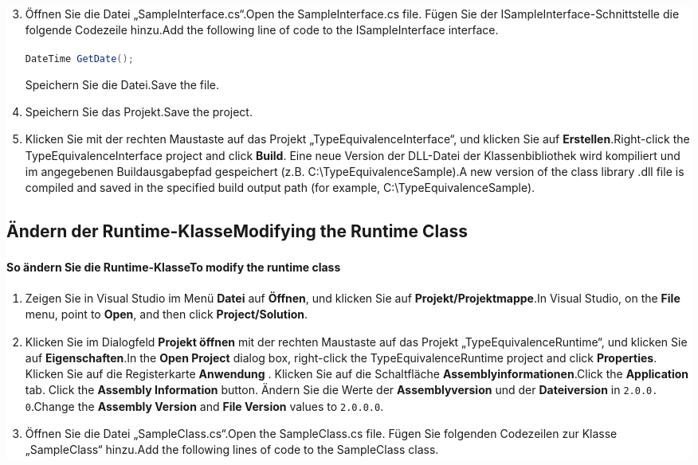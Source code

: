 3.  <span data-ttu-id="25cbe-216">Öffnen Sie die Datei „SampleInterface.cs“.</span><span class="sxs-lookup"><span data-stu-id="25cbe-216">Open the SampleInterface.cs file.</span></span> <span data-ttu-id="25cbe-217">Fügen Sie der ISampleInterface-Schnittstelle die folgende Codezeile hinzu.</span><span class="sxs-lookup"><span data-stu-id="25cbe-217">Add the following line of code to the ISampleInterface interface.</span></span>  
  
    ```csharp  
    DateTime GetDate();  
    ```  
  
     <span data-ttu-id="25cbe-218">Speichern Sie die Datei.</span><span class="sxs-lookup"><span data-stu-id="25cbe-218">Save the file.</span></span>  
  
4.  <span data-ttu-id="25cbe-219">Speichern Sie das Projekt.</span><span class="sxs-lookup"><span data-stu-id="25cbe-219">Save the project.</span></span>  
  
5.  <span data-ttu-id="25cbe-220">Klicken Sie mit der rechten Maustaste auf das Projekt „TypeEquivalenceInterface“, und klicken Sie auf **Erstellen**.</span><span class="sxs-lookup"><span data-stu-id="25cbe-220">Right-click the TypeEquivalenceInterface project and click **Build**.</span></span> <span data-ttu-id="25cbe-221">Eine neue Version der DLL-Datei der Klassenbibliothek wird kompiliert und im angegebenen Buildausgabepfad gespeichert (z.B. C:\TypeEquivalenceSample).</span><span class="sxs-lookup"><span data-stu-id="25cbe-221">A new version of the class library .dll file is compiled and saved in the specified build output path (for example, C:\TypeEquivalenceSample).</span></span>  
  
## <a name="modifying-the-runtime-class"></a><span data-ttu-id="25cbe-222">Ändern der Runtime-Klasse</span><span class="sxs-lookup"><span data-stu-id="25cbe-222">Modifying the Runtime Class</span></span>  
  
#### <a name="to-modify-the-runtime-class"></a><span data-ttu-id="25cbe-223">So ändern Sie die Runtime-Klasse</span><span class="sxs-lookup"><span data-stu-id="25cbe-223">To modify the runtime class</span></span>  
  
1.  <span data-ttu-id="25cbe-224">Zeigen Sie in Visual Studio im Menü **Datei** auf **Öffnen**, und klicken Sie auf **Projekt/Projektmappe**.</span><span class="sxs-lookup"><span data-stu-id="25cbe-224">In Visual Studio, on the **File** menu, point to **Open**, and then click **Project/Solution**.</span></span>  
  
2.  <span data-ttu-id="25cbe-225">Klicken Sie im Dialogfeld **Projekt öffnen** mit der rechten Maustaste auf das Projekt „TypeEquivalenceRuntime“, und klicken Sie auf **Eigenschaften**.</span><span class="sxs-lookup"><span data-stu-id="25cbe-225">In the **Open Project** dialog box, right-click the TypeEquivalenceRuntime project and click **Properties**.</span></span> <span data-ttu-id="25cbe-226">Klicken Sie auf die Registerkarte **Anwendung** . Klicken Sie auf die Schaltfläche **Assemblyinformationen**.</span><span class="sxs-lookup"><span data-stu-id="25cbe-226">Click the **Application** tab. Click the **Assembly Information** button.</span></span> <span data-ttu-id="25cbe-227">Ändern Sie die Werte der **Assemblyversion** und der **Dateiversion** in `2.0.0.0`.</span><span class="sxs-lookup"><span data-stu-id="25cbe-227">Change the **Assembly Version** and **File Version** values to `2.0.0.0`.</span></span>  
  
3.  <span data-ttu-id="25cbe-228">Öffnen Sie die Datei „SampleClass.cs“.</span><span class="sxs-lookup"><span data-stu-id="25cbe-228">Open the SampleClass.cs file.</span></span> <span data-ttu-id="25cbe-229">Fügen Sie folgenden Codezeilen zur Klasse „SampleClass“ hinzu.</span><span class="sxs-lookup"><span data-stu-id="25cbe-229">Add the following lines of code to the SampleClass class.</span></span>  
  